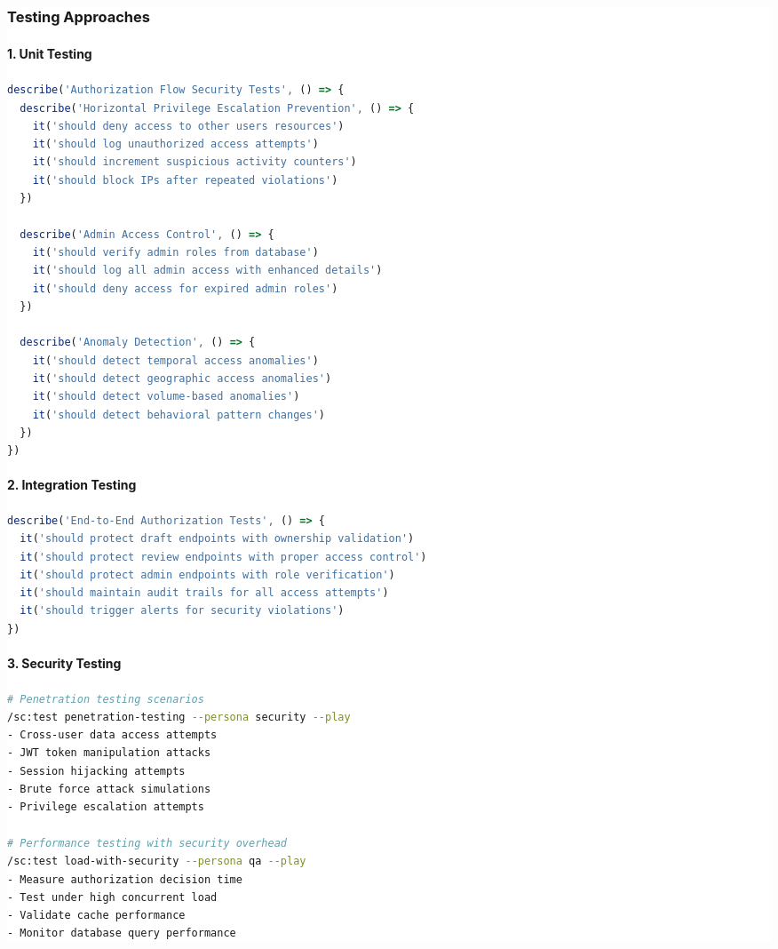 ### **Testing Approaches**

#### **1. Unit Testing**
```typescript
describe('Authorization Flow Security Tests', () => {
  describe('Horizontal Privilege Escalation Prevention', () => {
    it('should deny access to other users resources')
    it('should log unauthorized access attempts')
    it('should increment suspicious activity counters')
    it('should block IPs after repeated violations')
  })
  
  describe('Admin Access Control', () => {
    it('should verify admin roles from database')
    it('should log all admin access with enhanced details')
    it('should deny access for expired admin roles')
  })
  
  describe('Anomaly Detection', () => {
    it('should detect temporal access anomalies')
    it('should detect geographic access anomalies')
    it('should detect volume-based anomalies')
    it('should detect behavioral pattern changes')
  })
})
```

#### **2. Integration Testing**
```typescript
describe('End-to-End Authorization Tests', () => {
  it('should protect draft endpoints with ownership validation')
  it('should protect review endpoints with proper access control')
  it('should protect admin endpoints with role verification')
  it('should maintain audit trails for all access attempts')
  it('should trigger alerts for security violations')
})
```

#### **3. Security Testing**
```bash
# Penetration testing scenarios
/sc:test penetration-testing --persona security --play
- Cross-user data access attempts
- JWT token manipulation attacks
- Session hijacking attempts
- Brute force attack simulations
- Privilege escalation attempts

# Performance testing with security overhead
/sc:test load-with-security --persona qa --play
- Measure authorization decision time
- Test under high concurrent load
- Validate cache performance
- Monitor database query performance
```
